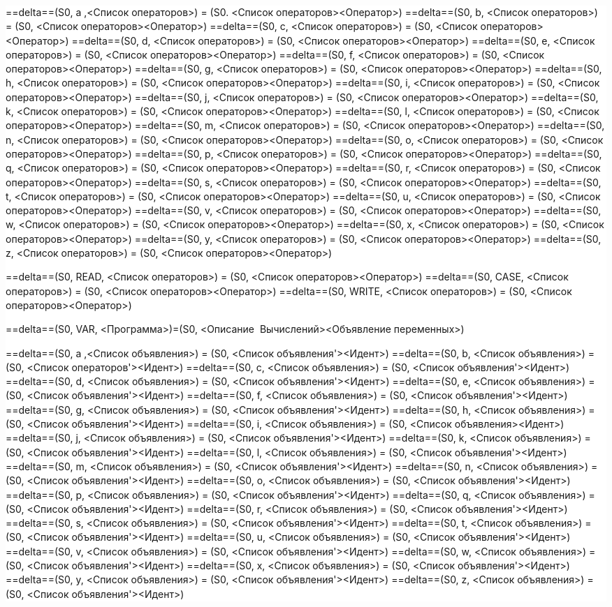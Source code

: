 
==delta==(S0, a ,<Список операторов>) = (S0. <Список операторов><Оператор>)
==delta==(S0, b, <Список операторов>) = (S0, <Список операторов><Оператор>)
==delta==(S0, c, <Список операторов>) = (S0, <Список операторов><Оператор>)
==delta==(S0, d, <Список операторов>) = (S0, <Список операторов><Оператор>)
==delta==(S0, e, <Список операторов>) = (S0, <Список операторов><Оператор>)
==delta==(S0, f, <Список операторов>) = (S0, <Список операторов><Оператор>)
==delta==(S0, g, <Список операторов>) = (S0, <Список операторов><Оператор>)
==delta==(S0, h, <Список операторов>) = (S0, <Список операторов><Оператор>)
==delta==(S0, i, <Список операторов>) = (S0, <Список операторов><Оператор>)
==delta==(S0, j, <Список операторов>) = (S0, <Список операторов><Оператор>)
==delta==(S0, k, <Список операторов>) = (S0, <Список операторов><Оператор>)
==delta==(S0, l, <Список операторов>) = (S0, <Список операторов><Оператор>)
==delta==(S0, m, <Список операторов>) = (S0, <Список операторов><Оператор>)
==delta==(S0, n, <Список операторов>) = (S0, <Список операторов><Оператор>)
==delta==(S0, o, <Список операторов>) = (S0, <Список операторов><Оператор>)
==delta==(S0, p, <Список операторов>) = (S0, <Список операторов><Оператор>)
==delta==(S0, q, <Список операторов>) = (S0, <Список операторов><Оператор>)
==delta==(S0, r, <Список операторов>) = (S0, <Список операторов><Оператор>)
==delta==(S0, s, <Список операторов>) = (S0, <Список операторов><Оператор>)
==delta==(S0, t, <Список операторов>) = (S0, <Список операторов><Оператор>)
==delta==(S0, u, <Список операторов>) = (S0, <Список операторов><Оператор>)
==delta==(S0, v, <Список операторов>) = (S0, <Список операторов><Оператор>)
==delta==(S0, w, <Список операторов>) = (S0, <Список операторов><Оператор>)
==delta==(S0, x, <Список операторов>) = (S0, <Список операторов><Оператор>)
==delta==(S0, y, <Список операторов>) = (S0, <Список операторов><Оператор>)
==delta==(S0, z, <Список операторов>) = (S0, <Список операторов><Оператор>)


==delta==(S0, READ, <Список операторов>) = (S0, <Список операторов><Оператор>)
==delta==(S0, CASE, <Список операторов>) = (S0, <Список операторов><Оператор>)
==delta==(S0, WRITE, <Список операторов>) = (S0, <Список операторов><Оператор>)


==delta==(S0, VAR, <Программа>)=(S0, <Описание  Вычислений><Объявление переменных>)

==delta==(S0, a ,<Список объявления>) = (S0, <Список объявления'><Идент>)
==delta==(S0, b, <Список объявления>) = (S0, <Список операторов'><Идент>)
==delta==(S0, c, <Список объявления>) = (S0, <Список объявления'><Идент>)
==delta==(S0, d, <Список объявления>) = (S0, <Список объявления'><Идент>)
==delta==(S0, e, <Список объявления>) = (S0, <Список объявления'><Идент>)
==delta==(S0, f, <Список объявления>) = (S0, <Список объявления'><Идент>)
==delta==(S0, g, <Список объявления>) = (S0, <Список объявления'><Идент>)
==delta==(S0, h, <Список объявления>) = (S0, <Список объявления'><Идент>)
==delta==(S0, i, <Список объявления>) = (S0, <Список объявления><Идент>)
==delta==(S0, j, <Список объявления>) = (S0, <Список объявления'><Идент>)
==delta==(S0, k, <Список объявления>) = (S0, <Список объявления'><Идент>)
==delta==(S0, l, <Список объявления>) = (S0, <Список объявления'><Идент>)
==delta==(S0, m, <Список объявления>) = (S0, <Список объявления'><Идент>)
==delta==(S0, n, <Список объявления>) = (S0, <Список объявления'><Идент>)
==delta==(S0, o, <Список объявления>) = (S0, <Список объявления'><Идент>)
==delta==(S0, p, <Список объявления>) = (S0, <Список объявления'><Идент>)
==delta==(S0, q, <Список объявления>) = (S0, <Список объявления'><Идент>)
==delta==(S0, r, <Список объявления>) = (S0, <Список объявления'><Идент>)
==delta==(S0, s, <Список объявления>) = (S0, <Список объявления'><Идент>)
==delta==(S0, t, <Список объявления>) = (S0, <Список объявления'><Идент>)
==delta==(S0, u, <Список объявления>) = (S0, <Список объявления'><Идент>)
==delta==(S0, v, <Список объявления>) = (S0, <Список объявления'><Идент>)
==delta==(S0, w, <Список объявления>) = (S0, <Список объявления'><Идент>)
==delta==(S0, x, <Список объявления>) = (S0, <Список объявления'><Идент>)
==delta==(S0, y, <Список объявления>) = (S0, <Список объявления'><Идент>)
==delta==(S0, z, <Список объявления>) = (S0, <Список объявления'><Идент>)
